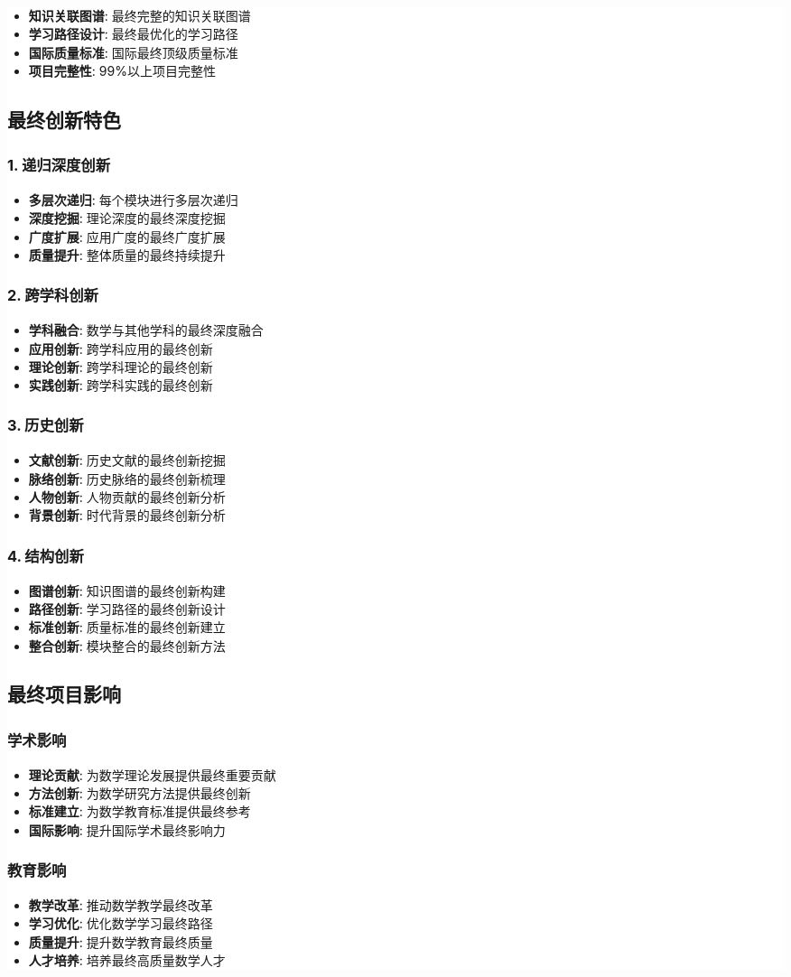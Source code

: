 - **知识关联图谱**: 最终完整的知识关联图谱
- **学习路径设计**: 最终最优化的学习路径
- **国际质量标准**: 国际最终顶级质量标准
- **项目完整性**: 99%以上项目完整性

## 最终创新特色

### 1. 递归深度创新

- **多层次递归**: 每个模块进行多层次递归
- **深度挖掘**: 理论深度的最终深度挖掘
- **广度扩展**: 应用广度的最终广度扩展
- **质量提升**: 整体质量的最终持续提升

### 2. 跨学科创新

- **学科融合**: 数学与其他学科的最终深度融合
- **应用创新**: 跨学科应用的最终创新
- **理论创新**: 跨学科理论的最终创新
- **实践创新**: 跨学科实践的最终创新

### 3. 历史创新

- **文献创新**: 历史文献的最终创新挖掘
- **脉络创新**: 历史脉络的最终创新梳理
- **人物创新**: 人物贡献的最终创新分析
- **背景创新**: 时代背景的最终创新分析

### 4. 结构创新

- **图谱创新**: 知识图谱的最终创新构建
- **路径创新**: 学习路径的最终创新设计
- **标准创新**: 质量标准的最终创新建立
- **整合创新**: 模块整合的最终创新方法

## 最终项目影响

### 学术影响

- **理论贡献**: 为数学理论发展提供最终重要贡献
- **方法创新**: 为数学研究方法提供最终创新
- **标准建立**: 为数学教育标准提供最终参考
- **国际影响**: 提升国际学术最终影响力

### 教育影响

- **教学改革**: 推动数学教学最终改革
- **学习优化**: 优化数学学习最终路径
- **质量提升**: 提升数学教育最终质量
- **人才培养**: 培养最终高质量数学人才
